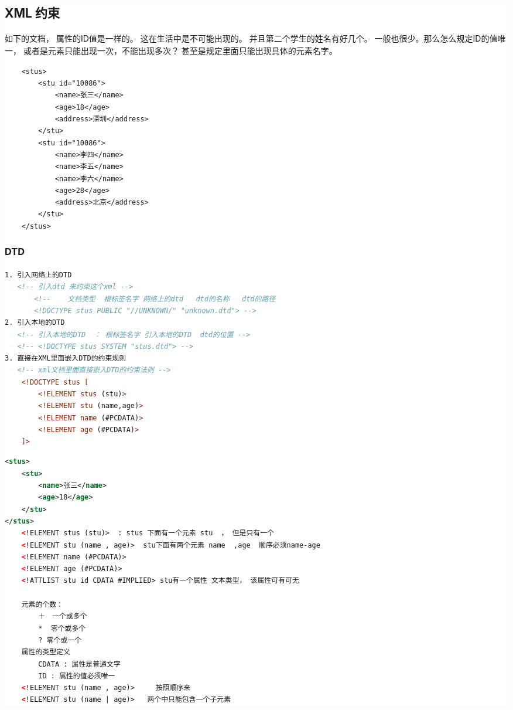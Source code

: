 ## XML 约束

如下的文档， 属性的ID值是一样的。 这在生活中是不可能出现的。 并且第二个学生的姓名有好几个。 一般也很少。那么怎么规定ID的值唯一， 或者是元素只能出现一次，不能出现多次？ 甚至是规定里面只能出现具体的元素名字。 

		<stus>
			<stu id="10086">
				<name>张三</name>
				<age>18</age>
				<address>深圳</address>
			</stu>
			<stu id="10086">
				<name>李四</name>
				<name>李五</name>
				<name>李六</name>
				<age>28</age>
				<address>北京</address>
			</stu>
		</stus>

### DTD

```xml
1. 引入网络上的DTD
   <!-- 引入dtd 来约束这个xml -->
       <!--    文档类型  根标签名字 网络上的dtd   dtd的名称   dtd的路径
       <!DOCTYPE stus PUBLIC "//UNKNOWN/" "unknown.dtd"> -->
2. 引入本地的DTD
   <!-- 引入本地的DTD  ： 根标签名字 引入本地的DTD  dtd的位置 -->
   <!-- <!DOCTYPE stus SYSTEM "stus.dtd"> -->
3. 直接在XML里面嵌入DTD的约束规则
   <!-- xml文档里面直接嵌入DTD的约束法则 -->
   	<!DOCTYPE stus [
   		<!ELEMENT stus (stu)>
   		<!ELEMENT stu (name,age)>
   		<!ELEMENT name (#PCDATA)>
   		<!ELEMENT age (#PCDATA)>
   	]>

```


```xml
<stus>
	<stu>
		<name>张三</name>
		<age>18</age>
	</stu>
</stus>
	<!ELEMENT stus (stu)>  : stus 下面有一个元素 stu  ， 但是只有一个
	<!ELEMENT stu (name , age)>  stu下面有两个元素 name  ,age  顺序必须name-age
	<!ELEMENT name (#PCDATA)> 
	<!ELEMENT age (#PCDATA)>
	<!ATTLIST stu id CDATA #IMPLIED> stu有一个属性 文本类型， 该属性可有可无

	元素的个数：
		＋　一个或多个
		*  零个或多个
		? 零个或一个
	属性的类型定义 
		CDATA : 属性是普通文字
		ID : 属性的值必须唯一
	<!ELEMENT stu (name , age)>		按照顺序来 
	<!ELEMENT stu (name | age)>   两个中只能包含一个子元素
```
